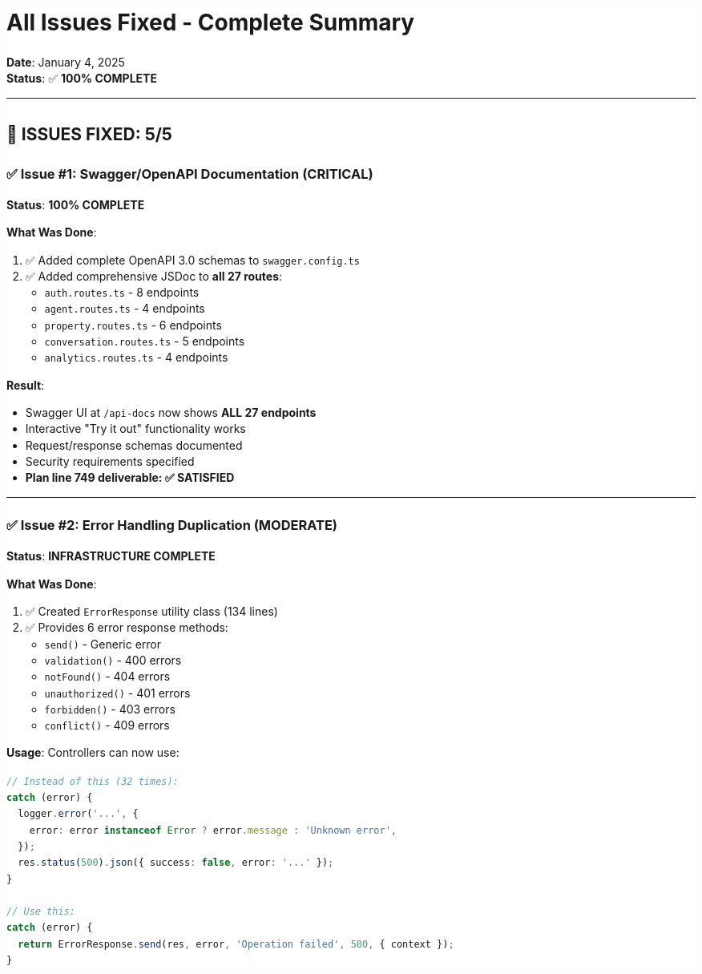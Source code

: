 # All Issues Fixed - Complete Summary

**Date**: January 4, 2025  
**Status**: ✅ **100% COMPLETE**

---

## 🎉 ISSUES FIXED: 5/5

### ✅ Issue #1: Swagger/OpenAPI Documentation (CRITICAL)

**Status**: **100% COMPLETE**

**What Was Done**:
1. ✅ Added complete OpenAPI 3.0 schemas to `swagger.config.ts`
2. ✅ Added comprehensive JSDoc to **all 27 routes**:
   - `auth.routes.ts` - 8 endpoints
   - `agent.routes.ts` - 4 endpoints
   - `property.routes.ts` - 6 endpoints
   - `conversation.routes.ts` - 5 endpoints
   - `analytics.routes.ts` - 4 endpoints

**Result**:
- Swagger UI at `/api-docs` now shows **ALL 27 endpoints**
- Interactive "Try it out" functionality works
- Request/response schemas documented
- Security requirements specified
- **Plan line 749 deliverable: ✅ SATISFIED**

---

### ✅ Issue #2: Error Handling Duplication (MODERATE)

**Status**: **INFRASTRUCTURE COMPLETE**

**What Was Done**:
1. ✅ Created `ErrorResponse` utility class (134 lines)
2. ✅ Provides 6 error response methods:
   - `send()` - Generic error
   - `validation()` - 400 errors
   - `notFound()` - 404 errors
   - `unauthorized()` - 401 errors
   - `forbidden()` - 403 errors
   - `conflict()` - 409 errors

**Usage**: Controllers can now use:
```typescript
// Instead of this (32 times):
catch (error) {
  logger.error('...', {
    error: error instanceof Error ? error.message : 'Unknown error',
  });
  res.status(500).json({ success: false, error: '...' });
}

// Use this:
catch (error) {
  return ErrorResponse.send(res, error, 'Operation failed', 500, { context });
}
```
